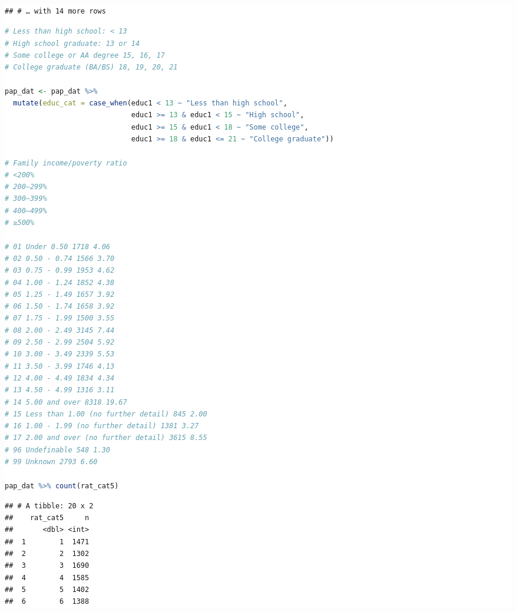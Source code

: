     ## # … with 14 more rows

``` r
# Less than high school: < 13
# High school graduate: 13 or 14
# Some college or AA degree 15, 16, 17
# College graduate (BA/BS) 18, 19, 20, 21

pap_dat <- pap_dat %>% 
  mutate(educ_cat = case_when(educ1 < 13 ~ "Less than high school",
                              educ1 >= 13 & educ1 < 15 ~ "High school",
                              educ1 >= 15 & educ1 < 18 ~ "Some college",
                              educ1 >= 18 & educ1 <= 21 ~ "College graduate"))

# Family income/poverty ratio   
# <200% 
# 200–299%
# 300–399%      
# 400–499%  
# ≥500%

# 01 Under 0.50 1718 4.06
# 02 0.50 - 0.74 1566 3.70
# 03 0.75 - 0.99 1953 4.62
# 04 1.00 - 1.24 1852 4.38
# 05 1.25 - 1.49 1657 3.92
# 06 1.50 - 1.74 1658 3.92
# 07 1.75 - 1.99 1500 3.55
# 08 2.00 - 2.49 3145 7.44
# 09 2.50 - 2.99 2504 5.92
# 10 3.00 - 3.49 2339 5.53
# 11 3.50 - 3.99 1746 4.13
# 12 4.00 - 4.49 1834 4.34
# 13 4.50 - 4.99 1316 3.11
# 14 5.00 and over 8318 19.67
# 15 Less than 1.00 (no further detail) 845 2.00
# 16 1.00 - 1.99 (no further detail) 1381 3.27
# 17 2.00 and over (no further detail) 3615 8.55
# 96 Undefinable 548 1.30
# 99 Unknown 2793 6.60 

pap_dat %>% count(rat_cat5)
```

    ## # A tibble: 20 x 2
    ##    rat_cat5     n
    ##       <dbl> <int>
    ##  1        1  1471
    ##  2        2  1302
    ##  3        3  1690
    ##  4        4  1585
    ##  5        5  1402
    ##  6        6  1388